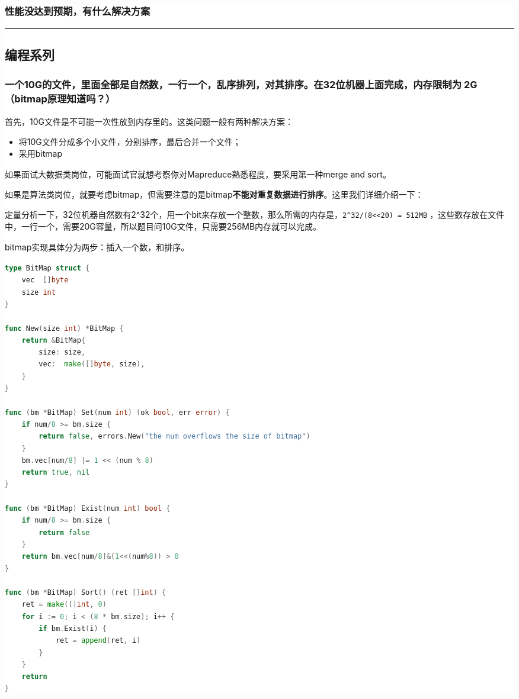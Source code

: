 ### 性能没达到预期，有什么解决方案

* * *

## 编程系列

### 一个10G的文件，里面全部是自然数，一行一个，乱序排列，对其排序。在32位机器上面完成，内存限制为 2G（bitmap原理知道吗？）

首先，10G文件是不可能一次性放到内存里的。这类问题一般有两种解决方案：

*   将10G文件分成多个小文件，分别排序，最后合并一个文件；
*   采用bitmap

如果面试大数据类岗位，可能面试官就想考察你对Mapreduce熟悉程度，要采用第一种merge and sort。

如果是算法类岗位，就要考虑bitmap，但需要注意的是bitmap**不能对重复数据进行排序**。这里我们详细介绍一下：

定量分析一下，32位机器自然数有2^32个，用一个bit来存放一个整数，那么所需的内存是，`2^32/(8<<20) = 512MB` ，这些数存放在文件中，一行一个，需要20G容量，所以题目问10G文件，只需要256MB内存就可以完成。

bitmap实现具体分为两步：插入一个数，和排序。

```go
type BitMap struct {
	vec  []byte
	size int
}

func New(size int) *BitMap {
	return &BitMap{
		size: size,
		vec:  make([]byte, size),
	}
}

func (bm *BitMap) Set(num int) (ok bool, err error) {
	if num/8 >= bm.size {
		return false, errors.New("the num overflows the size of bitmap")
	}
	bm.vec[num/8] |= 1 << (num % 8)
	return true, nil
}

func (bm *BitMap) Exist(num int) bool {
	if num/8 >= bm.size {
		return false
	}
	return bm.vec[num/8]&(1<<(num%8)) > 0
}

func (bm *BitMap) Sort() (ret []int) {
	ret = make([]int, 0)
	for i := 0; i < (8 * bm.size); i++ {
		if bm.Exist(i) {
			ret = append(ret, i)
		}
	}
	return
}
```
